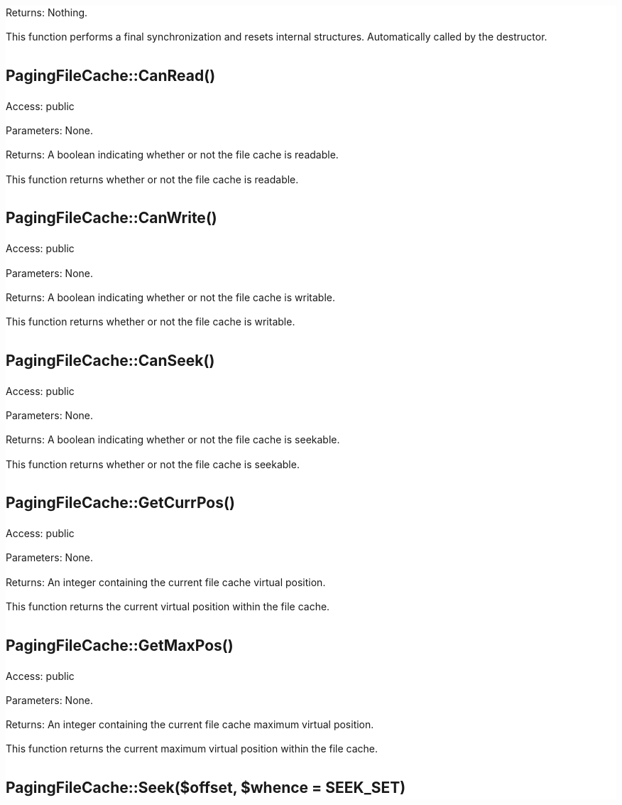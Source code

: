 Returns:  Nothing.

This function performs a final synchronization and resets internal structures.  Automatically called by the destructor.

PagingFileCache::CanRead()
--------------------------

Access:  public

Parameters:  None.

Returns:  A boolean indicating whether or not the file cache is readable.

This function returns whether or not the file cache is readable.

PagingFileCache::CanWrite()
---------------------------

Access:  public

Parameters:  None.

Returns:  A boolean indicating whether or not the file cache is writable.

This function returns whether or not the file cache is writable.

PagingFileCache::CanSeek()
--------------------------

Access:  public

Parameters:  None.

Returns:  A boolean indicating whether or not the file cache is seekable.

This function returns whether or not the file cache is seekable.

PagingFileCache::GetCurrPos()
-----------------------------

Access:  public

Parameters:  None.

Returns:  An integer containing the current file cache virtual position.

This function returns the current virtual position within the file cache.

PagingFileCache::GetMaxPos()
----------------------------

Access:  public

Parameters:  None.

Returns:  An integer containing the current file cache maximum virtual position.

This function returns the current maximum virtual position within the file cache.

PagingFileCache::Seek($offset, $whence = SEEK_SET)
--------------------------------------------------
